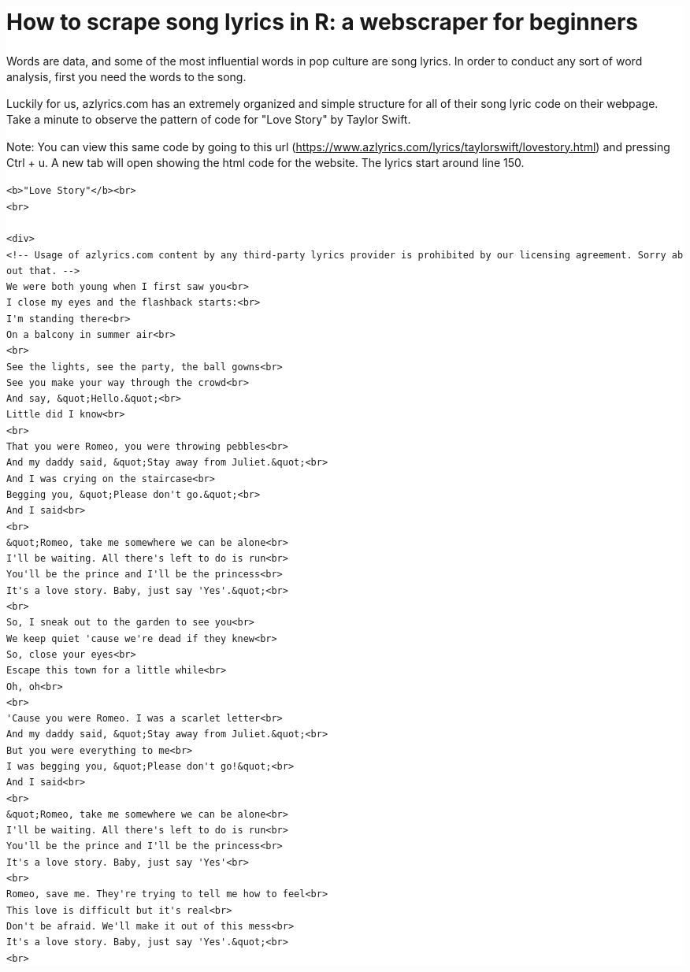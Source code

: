 # How to scrape song lyrics in R: a webscraper for beginners

Words are data, and some of the most influential words in pop culture are song lyrics.  In order to conduct any sort of word analysis, first you need the words to the song.  

Luckily for us, azlyrics.com has an extremely organized and simple structure for all of their song lyric code on their webpage. Take a minute to observe the pattern of code for "Love Story" by Taylor Swift.

Note: You can view this same code by going to this url (https://www.azlyrics.com/lyrics/taylorswift/lovestory.html) and pressing Ctrl + u.  A new tab will open showing the html code for the website. The lyrics start around line 150.

```{r}
<b>"Love Story"</b><br>
<br>

<div>
<!-- Usage of azlyrics.com content by any third-party lyrics provider is prohibited by our licensing agreement. Sorry about that. -->
We were both young when I first saw you<br>
I close my eyes and the flashback starts:<br>
I'm standing there<br>
On a balcony in summer air<br>
<br>
See the lights, see the party, the ball gowns<br>
See you make your way through the crowd<br>
And say, &quot;Hello.&quot;<br>
Little did I know<br>
<br>
That you were Romeo, you were throwing pebbles<br>
And my daddy said, &quot;Stay away from Juliet.&quot;<br>
And I was crying on the staircase<br>
Begging you, &quot;Please don't go.&quot;<br>
And I said<br>
<br>
&quot;Romeo, take me somewhere we can be alone<br>
I'll be waiting. All there's left to do is run<br>
You'll be the prince and I'll be the princess<br>
It's a love story. Baby, just say 'Yes'.&quot;<br>
<br>
So, I sneak out to the garden to see you<br>
We keep quiet 'cause we're dead if they knew<br>
So, close your eyes<br>
Escape this town for a little while<br>
Oh, oh<br>
<br>
'Cause you were Romeo. I was a scarlet letter<br>
And my daddy said, &quot;Stay away from Juliet.&quot;<br>
But you were everything to me<br>
I was begging you, &quot;Please don't go!&quot;<br>
And I said<br>
<br>
&quot;Romeo, take me somewhere we can be alone<br>
I'll be waiting. All there's left to do is run<br>
You'll be the prince and I'll be the princess<br>
It's a love story. Baby, just say 'Yes'<br>
<br>
Romeo, save me. They're trying to tell me how to feel<br>
This love is difficult but it's real<br>
Don't be afraid. We'll make it out of this mess<br>
It's a love story. Baby, just say 'Yes'.&quot;<br>
<br>
```